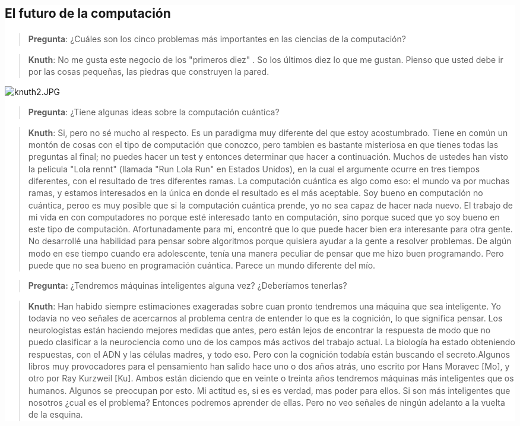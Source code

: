 



> 


## El futuro de la computación




> **Pregunta**: ¿Cuáles son los cinco problemas más importantes en las ciencias de la computación?




> **Knuth**: No me gusta este negocio de los "primeros diez" . So los úItimos diez lo que me gustan. Pienso que usted debe ir por las cosas pequeñas, las piedras que construyen la pared.




![knuth2.JPG](http://web.archive.org/web/20070513053932/http://www.lnds.net/images/knuth2.JPG)




> **Pregunta**: ¿Tiene algunas ideas sobre la computación cuántica?




> **Knuth**: Si, pero no sé mucho al respecto. Es un paradigma muy diferente del que estoy acostumbrado. Tiene en común un montón de cosas con el tipo de computación que conozco, pero tambien es bastante misteriosa en que tienes todas las preguntas al final; no puedes hacer un test y entonces determinar que hacer a continuación. Muchos de ustedes han visto la película "Lola rennt" (llamada "Run Lola Run" en Estados Unidos), en la cual el argumente ocurre en tres tiempos diferentes, con el resultado de tres diferentes ramas. La computación cuántica es algo como eso: el mundo va por muchas ramas, y estamos interesados en la única en donde el resultado es el más aceptable. Soy bueno en computación no cuántica, peroo es muy posible que si la computación cuántica prende, yo no sea capaz de hacer nada nuevo. El trabajo de mi vida en con computadores no porque esté interesado tanto en computación, sino porque suced que yo soy bueno en este tipo de computación. Afortunadamente para mí, encontré que lo que puede hacer bien era interesante para otra gente. No desarrollé una habilidad para pensar sobre algoritmos porque quisiera ayudar a la gente a resolver problemas. De algún modo en ese tiempo cuando era adolescente, tenía una manera peculiar de pensar que me hizo buen programando. Pero puede que no sea bueno en programación cuántica. Parece un mundo diferente del mío.




> **Pregunta:** ¿Tendremos máquinas inteligentes alguna vez? ¿Deberíamos tenerlas?




> **Knuth**: Han habido siempre estimaciones exageradas sobre cuan pronto tendremos una máquina que sea inteligente. Yo todavía no veo señales de acercarnos al problema centra de entender lo que es la cognición, lo que significa pensar. Los neurologistas están haciendo mejores medidas que antes, pero están lejos de encontrar la respuesta de modo que no puedo clasificar a la neurociencia como uno de los campos más activos del trabajo actual. La biología ha estado obteniendo respuestas, con el ADN y las células madres, y todo eso. Pero con la cognición todabía están buscando el secreto.Algunos libros muy provocadores para el pensamiento han salido hace uno o dos años atrás, uno escrito por Hans Moravec [Mo], y otro por Ray Kurzweil [Ku]. Ambos están diciendo que en veinte o treinta años tendremos máquinas más inteligentes que os humanos. Algunos se preocupan por esto. Mi actitud es, si es es verdad, mas poder para ellos. Si son más inteligentes que nosotros ¿cual es el problema? Entonces podremos aprender de ellas. Pero no veo señales de ningún adelanto a la vuelta de la esquina.
